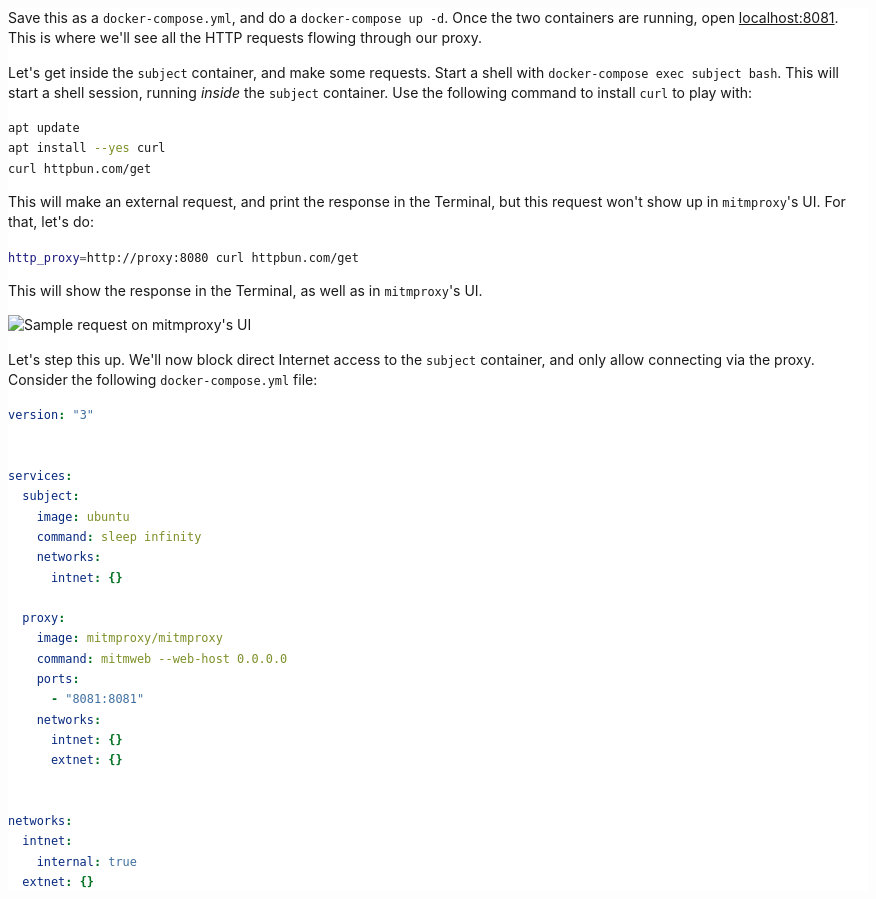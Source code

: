 
Save this as a `docker-compose.yml`, and do a `docker-compose up -d`. Once the two containers are running, open [localhost:8081](http://localhost:8081). This is where we'll see all the HTTP requests flowing through our proxy.

Let's get inside the `subject` container, and make some requests. Start a shell with `docker-compose exec subject bash`. This will start a shell session, running _inside_ the `subject` container. Use the following command to install `curl` to play with:

```bash
apt update
apt install --yes curl
curl httpbun.com/get
```

This will make an external request, and print the response in the Terminal, but this request won't show up in `mitmproxy`'s UI. For that, let's do:

```bash
http_proxy=http://proxy:8080 curl httpbun.com/get
```

This will show the response in the Terminal, as well as in `mitmproxy`'s UI.

![Sample request on `mitmproxy`'s UI]({static}/static/mitmproxy-sample.png)

Let's step this up. We'll now block direct Internet access to the `subject` container, and only allow connecting via the proxy. Consider the following `docker-compose.yml` file:

```yaml hl_lines="8 9 16-18 21-24"
version: "3"


services:
  subject:
    image: ubuntu
    command: sleep infinity
    networks:
      intnet: {}

  proxy:
    image: mitmproxy/mitmproxy
    command: mitmweb --web-host 0.0.0.0
    ports:
      - "8081:8081"
    networks:
      intnet: {}
      extnet: {}


networks:
  intnet:
    internal: true
  extnet: {}
```
